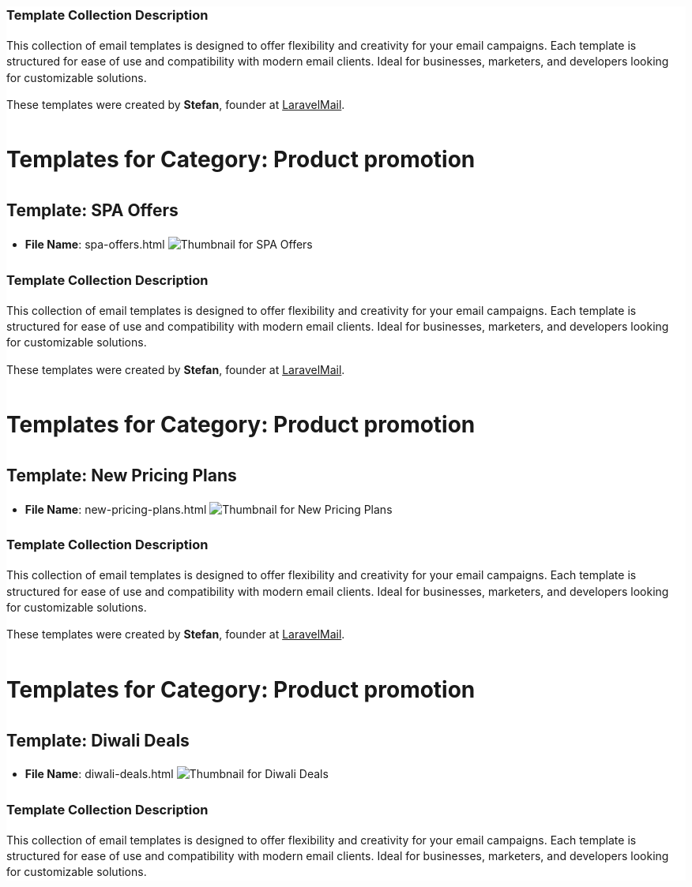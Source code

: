 ### Template Collection Description
This collection of email templates is designed to offer flexibility and creativity for your email campaigns. Each template is structured for ease of use and compatibility with modern email clients. Ideal for businesses, marketers, and developers looking for customizable solutions.

These templates were created by **Stefan**, founder at [LaravelMail](https://laravelmail.com).

# Templates for Category: Product promotion

## Template: SPA Offers 
- **File Name**: spa-offers.html
![Thumbnail for SPA Offers ](./spa-offers.png)

### Template Collection Description
This collection of email templates is designed to offer flexibility and creativity for your email campaigns. Each template is structured for ease of use and compatibility with modern email clients. Ideal for businesses, marketers, and developers looking for customizable solutions.

These templates were created by **Stefan**, founder at [LaravelMail](https://laravelmail.com).

# Templates for Category: Product promotion

## Template: New Pricing Plans
- **File Name**: new-pricing-plans.html
![Thumbnail for New Pricing Plans](./new-pricing-plans.png)

### Template Collection Description
This collection of email templates is designed to offer flexibility and creativity for your email campaigns. Each template is structured for ease of use and compatibility with modern email clients. Ideal for businesses, marketers, and developers looking for customizable solutions.

These templates were created by **Stefan**, founder at [LaravelMail](https://laravelmail.com).

# Templates for Category: Product promotion

## Template: Diwali Deals
- **File Name**: diwali-deals.html
![Thumbnail for Diwali Deals](./diwali-deals.png)

### Template Collection Description
This collection of email templates is designed to offer flexibility and creativity for your email campaigns. Each template is structured for ease of use and compatibility with modern email clients. Ideal for businesses, marketers, and developers looking for customizable solutions.
